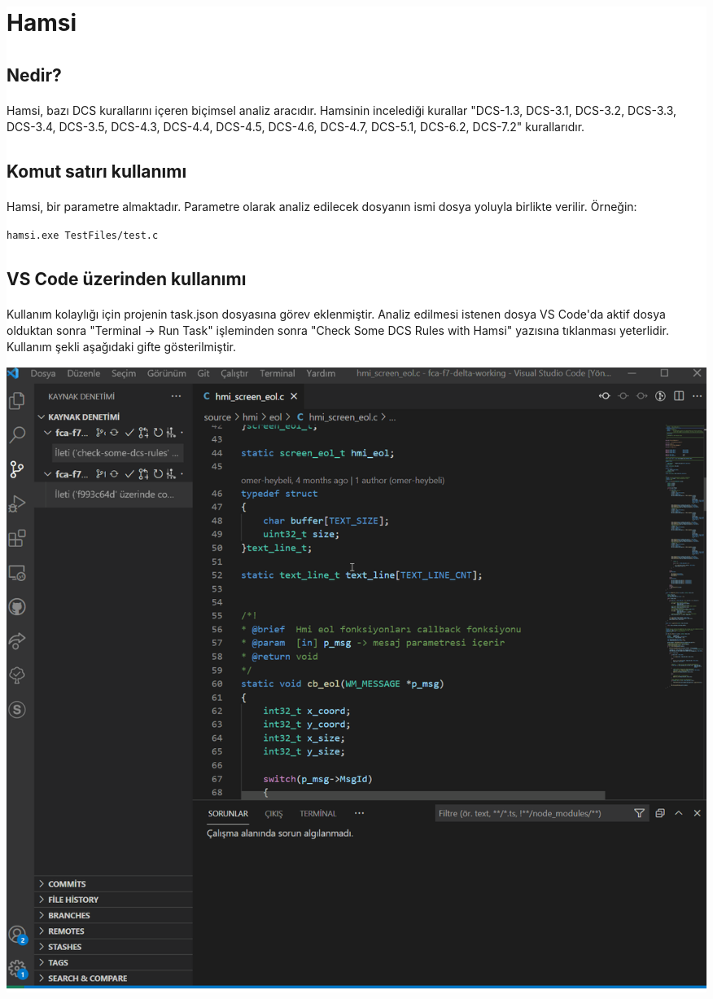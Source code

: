 # Hamsi

## Nedir?

Hamsi, bazı DCS kurallarını içeren biçimsel analiz aracıdır. Hamsinin incelediği kurallar "DCS-1.3, DCS-3.1, DCS-3.2, DCS-3.3, DCS-3.4, DCS-3.5, DCS-4.3, DCS-4.4, DCS-4.5, DCS-4.6, DCS-4.7, DCS-5.1, DCS-6.2, DCS-7.2" kurallarıdır. 

## Komut satırı kullanımı

Hamsi, bir parametre almaktadır. Parametre olarak analiz edilecek dosyanın ismi dosya yoluyla birlikte verilir. Örneğin:

```
hamsi.exe TestFiles/test.c
```

## VS Code üzerinden kullanımı

Kullanım kolaylığı için projenin task.json dosyasına görev eklenmiştir. Analiz edilmesi istenen dosya VS Code'da aktif dosya olduktan sonra "Terminal -> Run Task" işleminden sonra "Check Some DCS Rules with Hamsi" yazısına tıklanması yeterlidir. Kullanım şekli aşağıdaki gifte gösterilmiştir.

![Hamsi'nin kullanımı](resources/kullanim.gif)
